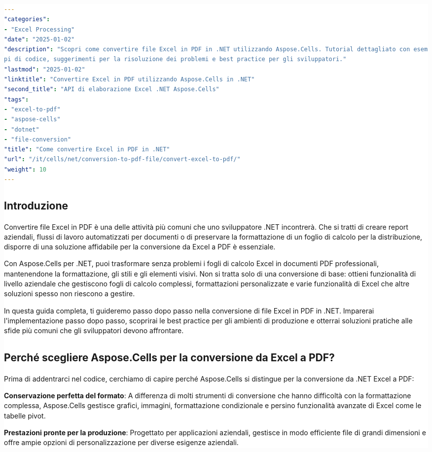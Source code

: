 ```yaml
---
"categories":
- "Excel Processing"
"date": "2025-01-02"
"description": "Scopri come convertire file Excel in PDF in .NET utilizzando Aspose.Cells. Tutorial dettagliato con esempi di codice, suggerimenti per la risoluzione dei problemi e best practice per gli sviluppatori."
"lastmod": "2025-01-02"
"linktitle": "Convertire Excel in PDF utilizzando Aspose.Cells in .NET"
"second_title": "API di elaborazione Excel .NET Aspose.Cells"
"tags":
- "excel-to-pdf"
- "aspose-cells"
- "dotnet"
- "file-conversion"
"title": "Come convertire Excel in PDF in .NET"
"url": "/it/cells/net/conversion-to-pdf-file/convert-excel-to-pdf/"
"weight": 10
---
```


## Introduzione

Convertire file Excel in PDF è una delle attività più comuni che uno sviluppatore .NET incontrerà. Che si tratti di creare report aziendali, flussi di lavoro automatizzati per documenti o di preservare la formattazione di un foglio di calcolo per la distribuzione, disporre di una soluzione affidabile per la conversione da Excel a PDF è essenziale.

Con Aspose.Cells per .NET, puoi trasformare senza problemi i fogli di calcolo Excel in documenti PDF professionali, mantenendone la formattazione, gli stili e gli elementi visivi. Non si tratta solo di una conversione di base: ottieni funzionalità di livello aziendale che gestiscono fogli di calcolo complessi, formattazioni personalizzate e varie funzionalità di Excel che altre soluzioni spesso non riescono a gestire.

In questa guida completa, ti guideremo passo dopo passo nella conversione di file Excel in PDF in .NET. Imparerai l'implementazione passo dopo passo, scoprirai le best practice per gli ambienti di produzione e otterrai soluzioni pratiche alle sfide più comuni che gli sviluppatori devono affrontare.

## Perché scegliere Aspose.Cells per la conversione da Excel a PDF?

Prima di addentrarci nel codice, cerchiamo di capire perché Aspose.Cells si distingue per la conversione da .NET Excel a PDF:

**Conservazione perfetta del formato**: A differenza di molti strumenti di conversione che hanno difficoltà con la formattazione complessa, Aspose.Cells gestisce grafici, immagini, formattazione condizionale e persino funzionalità avanzate di Excel come le tabelle pivot.

**Prestazioni pronte per la produzione**: Progettato per applicazioni aziendali, gestisce in modo efficiente file di grandi dimensioni e offre ampie opzioni di personalizzazione per diverse esigenze aziendali.
